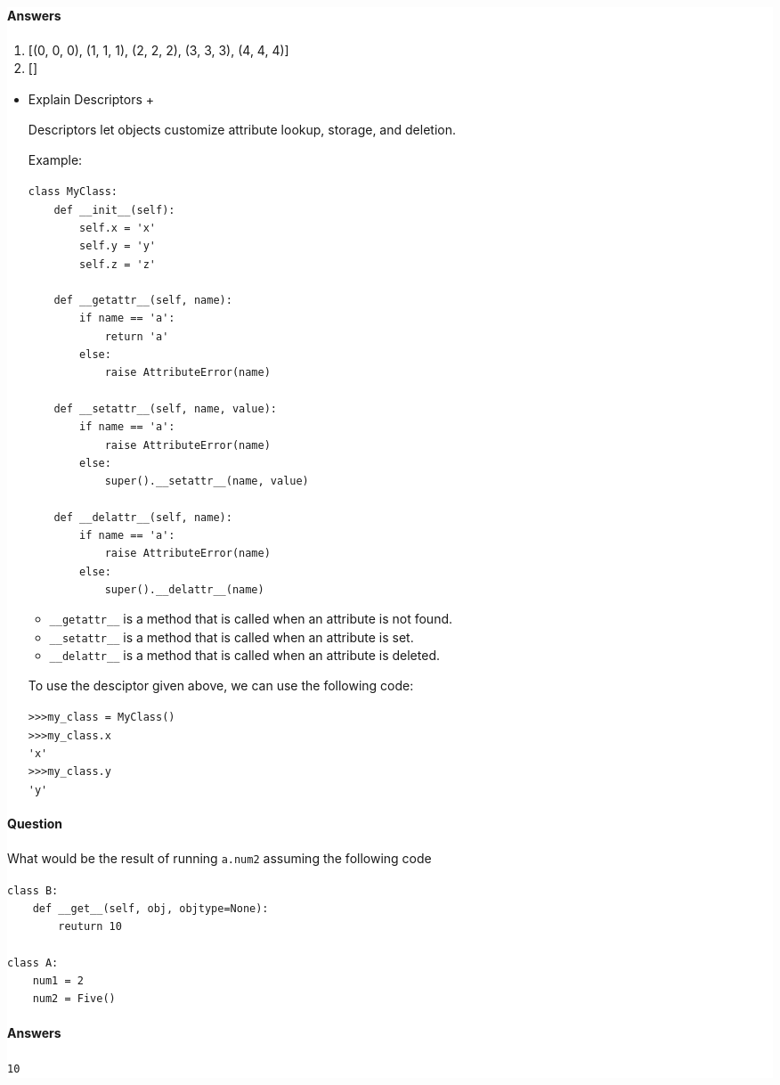 #### **Answers**
    
1. [(0, 0, 0), (1, 1, 1), (2, 2, 2), (3, 3, 3), (4, 4, 4)]
2. []




+ Explain Descriptors +

    Descriptors let objects customize attribute lookup, storage, and deletion.

    Example:
    ```
    class MyClass:
        def __init__(self):
            self.x = 'x'
            self.y = 'y'
            self.z = 'z'

        def __getattr__(self, name):
            if name == 'a':
                return 'a'
            else:
                raise AttributeError(name)

        def __setattr__(self, name, value):
            if name == 'a':
                raise AttributeError(name)
            else:
                super().__setattr__(name, value)

        def __delattr__(self, name):
            if name == 'a':
                raise AttributeError(name)
            else:
                super().__delattr__(name)
    ```

    - `__getattr__` is a method that is called when an attribute is not found.
    - `__setattr__` is a method that is called when an attribute is set.
    - `__delattr__` is a method that is called when an attribute is deleted.

    To use the desciptor given above, we can use the following code:
    ```
    >>>my_class = MyClass()
    >>>my_class.x
    'x'
    >>>my_class.y
    'y'
    ```




#### **Question**

What would be the result of running ```a.num2``` assuming the following code
```
class B:
    def __get__(self, obj, objtype=None):
        reuturn 10

class A:
    num1 = 2
    num2 = Five()
```
#### **Answers**
```10```
<!-- tabs:end -->

```